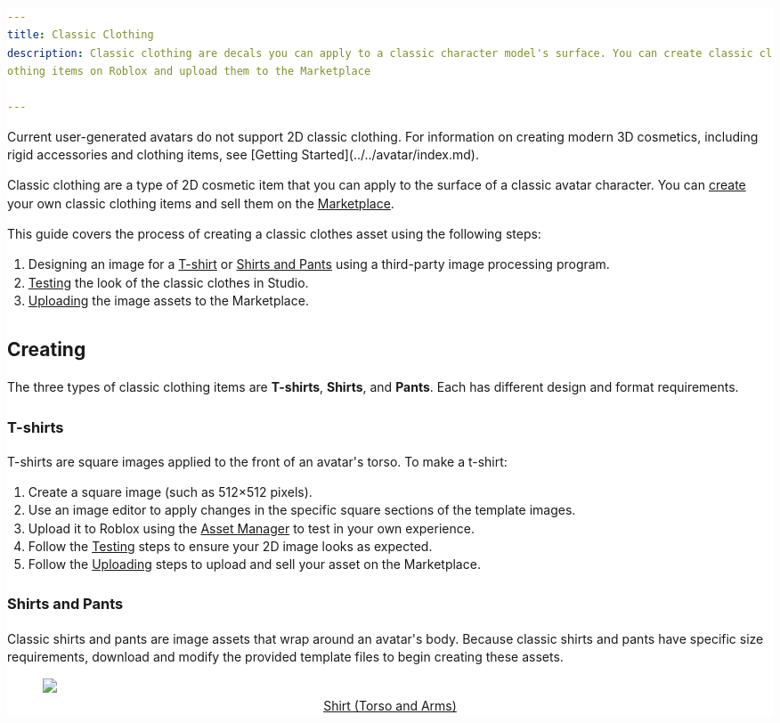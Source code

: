 ```yaml
---
title: Classic Clothing
description: Classic clothing are decals you can apply to a classic character model's surface. You can create classic clothing items on Roblox and upload them to the Marketplace

---
```


<Alert severity="warning">
Current user-generated avatars do not support 2D classic clothing. For information on creating modern 3D cosmetics, including rigid accessories and clothing items, see [Getting Started](../../avatar/index.md).
</Alert>

Classic clothing are a type of 2D cosmetic item that you can apply to the surface of a classic avatar character. You can [create](#creating) your own classic clothing items and sell them on the [Marketplace](https://www.roblox.com/catalog).

This guide covers the process of creating a classic clothes asset using the following steps:

1. Designing an image for a [T-shirt](#t-shirts) or [Shirts and Pants](#shirts-and-pants) using a third-party image processing program.
2. [Testing](#testing) the look of the classic clothes in Studio.
3. [Uploading](#uploading) the image assets to the Marketplace.

## Creating

The three types of classic clothing items are **T-shirts**, **Shirts**, and **Pants**. Each has different design and format requirements.

### T-shirts

T-shirts are square images applied to the front of an avatar's torso. To make a t-shirt:

1. Create a square image (such as 512×512 pixels).
2. Use an image editor to apply changes in the specific square sections of the template images.
3. Upload it to Roblox using the [Asset Manager](../../projects/assets/manager.md) to test in your own experience.
4. Follow the [Testing](#testing) steps to ensure your 2D image looks as expected.
5. Follow the [Uploading](#uploading) steps to upload and sell your asset on the Marketplace.

### Shirts and Pants

Classic shirts and pants are image assets that wrap around an avatar's body. Because classic shirts and pants have specific size requirements, download and modify the provided template files to begin creating these assets.

<GridContainer numColumns="2">
  <figure>
    <img src="../../assets/accessories/classic-clothing/Template-Shirts-R15.png" />
    <figcaption><center> <a href="../../assets/accessories/classic-clothing/Classic-Clothing-Templates.zip" download>Shirt (Torso and Arms)</a></center></figcaption>
